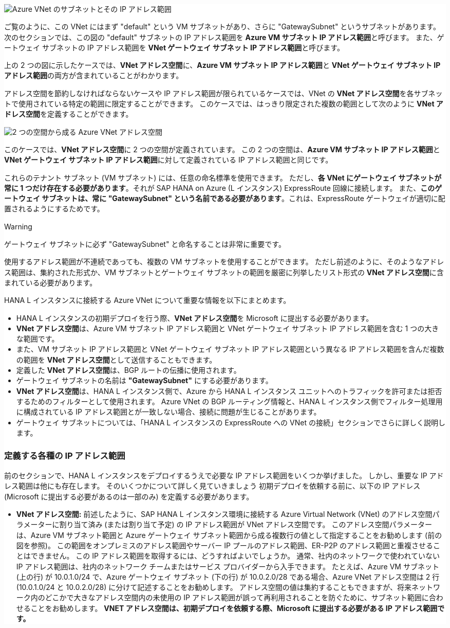 ![Azure VNet のサブネットとその IP アドレス範囲](./media/hana-overview-connectivity/image2b-vnet-subnets.png)

ご覧のように、この VNet にはまず "default" という VM サブネットがあり、さらに "GatewaySubnet" というサブネットがあります。
次のセクションでは、この図の "default" サブネットの IP アドレス範囲を **Azure VM サブネット IP アドレス範囲**と呼びます。 また、ゲートウェイ サブネットの IP アドレス範囲を **VNet ゲートウェイ サブネット IP アドレス範囲**と呼びます。 

上の 2 つの図に示したケースでは、**VNet アドレス空間**に、**Azure VM サブネット IP アドレス範囲**と **VNet ゲートウェイ サブネット IP アドレス範囲**の両方が含まれていることがわかります。 

アドレス空間を節約しなければならないケースや IP アドレス範囲が限られているケースでは、VNet の **VNet アドレス空間**を各サブネットで使用されている特定の範囲に限定することができます。 このケースでは、はっきり限定された複数の範囲として次のように **VNet アドレス空間**を定義することができます。

![2 つの空間から成る Azure VNet アドレス空間](./media/hana-overview-connectivity/image3-azure-vnet-address-space_alternate.png)

このケースでは、**VNet アドレス空間**に 2 つの空間が定義されています。 この 2 つの空間は、**Azure VM サブネット IP アドレス範囲**と **VNet ゲートウェイ サブネット IP アドレス範囲**に対して定義されている IP アドレス範囲と同じです。

これらのテナント サブネット (VM サブネット) には、任意の命名標準を使用できます。 ただし、**各 VNet にゲートウェイ サブネットが常に 1 つだけ存在する必要があります**。それが SAP HANA on Azure (L インスタンス) ExpressRoute 回線に接続します。 また、**このゲートウェイ サブネットは、常に "GatewaySubnet" という名前である必要があります**。これは、ExpressRoute ゲートウェイが適切に配置されるようにするためです。

> [!WARNING] 
> ゲートウェイ サブネットに必ず "GatewaySubnet" と命名することは非常に重要です。

使用するアドレス範囲が不連続であっても、複数の VM サブネットを使用することができます。 ただし前述のように、そのようなアドレス範囲は、集約された形式か、VM サブネットとゲートウェイ サブネットの範囲を厳密に列挙したリスト形式の **VNet アドレス空間**に含まれている必要があります。

HANA L インスタンスに接続する Azure VNet について重要な情報を以下にまとめます。

- HANA L インスタンスの初期デプロイを行う際、**VNet アドレス空間**を Microsoft に提出する必要があります。 
- **VNet アドレス空間**は、Azure VM サブネット IP アドレス範囲と VNet ゲートウェイ サブネット IP アドレス範囲を含む 1 つの大きな範囲です。
- また、VM サブネット IP アドレス範囲と VNet ゲートウェイ サブネット IP アドレス範囲という異なる IP アドレス範囲を含んだ複数の範囲を **VNet アドレス空間**として送信することもできます。
- 定義した **VNet アドレス空間**は、BGP ルートの伝播に使用されます。
- ゲートウェイ サブネットの名前は **"GatewaySubnet"** にする必要があります。
- **VNet アドレス空間**は、HANA L インスタンス側で、Azure から HANA L インスタンス ユニットへのトラフィックを許可または拒否するためのフィルターとして使用されます。 Azure VNet の BGP ルーティング情報と、HANA L インスタンス側でフィルター処理用に構成されている IP アドレス範囲とが一致しない場合、接続に問題が生じることがあります。
- ゲートウェイ サブネットについては、「HANA L インスタンスの ExpressRoute への VNet の接続」セクションでさらに詳しく説明します。



### <a name="different-ip-address-ranges-to-be-defined"></a>定義する各種の IP アドレス範囲 

前のセクションで、HANA L インスタンスをデプロイするうえで必要な IP アドレス範囲をいくつか挙げました。 しかし、重要な IP アドレス範囲は他にも存在します。 そのいくつかについて詳しく見ていきましょう 初期デプロイを依頼する前に、以下の IP アドレス (Microsoft に提出する必要があるのは一部のみ) を定義する必要があります。

- **VNet アドレス空間:** 前述したように、SAP HANA L インスタンス環境に接続する Azure Virtual Network (VNet) のアドレス空間パラメーターに割り当て済み (または割り当て予定) の IP アドレス範囲が VNet アドレス空間です。 このアドレス空間パラメーターは、Azure VM サブネット範囲と Azure ゲートウェイ サブネット範囲から成る複数行の値として指定することをお勧めします (前の図を参照)。 この範囲をオンプレミスのアドレス範囲やサーバー IP プールのアドレス範囲、ER-P2P のアドレス範囲と重複させることはできません。 この IP アドレス範囲を取得するには、どうすればよいでしょうか。 通常、社内のネットワークで使われていない IP アドレス範囲は、社内のネットワーク チームまたはサービス プロバイダーから入手できます。 たとえば、Azure VM サブネット (上の行) が 10.0.1.0/24 で、Azure ゲートウェイ サブネット (下の行) が 10.0.2.0/28 である場合、Azure VNet アドレス空間は 2 行 (10.0.1.0/24 と 10.0.2.0/28) に分けて記述することをお勧めします。 アドレス空間の値は集約することもできますが、将来ネットワーク内のどこかで大きなアドレス空間内の未使用の IP アドレス範囲が誤って再利用されることを防ぐために、サブネット範囲に合わせることをお勧めします。 **VNET アドレス空間は、初期デプロイを依頼する際、Microsoft に提出する必要がある IP アドレス範囲です。**
